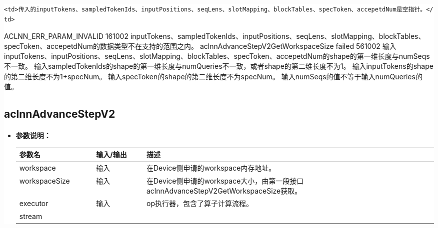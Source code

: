     <td>传入的inputTokens、sampledTokenIds、inputPositions、seqLens、slotMapping、blockTables、specToken、accepetdNum是空指针。</td>
  </tr>
  <tr>
    <td>ACLNN_ERR_PARAM_INVALID</td>
    <td>161002</td>
    <td>inputTokens、sampledTokenIds、inputPositions、seqLens、slotMapping、blockTables、specToken、accepetdNum的数据类型不在支持的范围之内。</td>
  </tr>
  <tr>
    <td rowspan="5">aclnnAdvanceStepV2GetWorkspaceSize failed</td>
    <td rowspan="5">561002</td>
    <td>输入inputTokens、inputPositions、seqLens、slotMapping、blockTables、specToken、accepetdNum的shape的第一维长度与numSeqs不一致。</td>
  </tr>
  <tr>
    <td>输入sampledTokenIds的shape的第一维长度与numQueries不一致，或者shape的第二维长度不为1。</td>
  </tr>
  <tr>
    <td>输入inputTokens的shape的第二维长度不为1+specNum。</td>
  </tr>
    <tr>
    <td>输入specToken的shape的第二维长度不为specNum。</td>
  </tr>
    <tr>
    <td>输入numSeqs的值不等于输入numQueries的值。</td>
  </tr>
</tbody>
</table>


## aclnnAdvanceStepV2

- **参数说明：**

  <table style="undefined;table-layout: fixed; width: 953px"><colgroup>
  <col style="width: 173px">
  <col style="width: 112px">
  <col style="width: 668px">
  </colgroup>
  <thead>
    <tr>
      <th>参数名</th>
      <th>输入/输出</th>
      <th>描述</th>
    </tr></thead>
  <tbody>
    <tr>
      <td>workspace</td>
      <td>输入</td>
      <td>在Device侧申请的workspace内存地址。</td>
    </tr>
    <tr>
      <td>workspaceSize</td>
      <td>输入</td>
      <td>在Device侧申请的workspace大小，由第一段接口aclnnAdvanceStepV2GetWorkspaceSize获取。</td>
    </tr>
    <tr>
      <td>executor</td>
      <td>输入</td>
      <td>op执行器，包含了算子计算流程。</td>
    </tr>
    <tr>
      <td>stream</td>